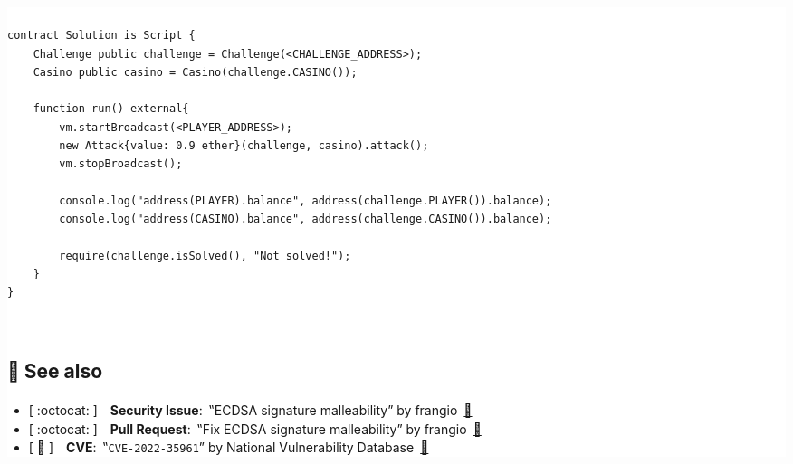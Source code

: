```solidity

contract Solution is Script {
    Challenge public challenge = Challenge(<CHALLENGE_ADDRESS>);
    Casino public casino = Casino(challenge.CASINO());

    function run() external{
        vm.startBroadcast(<PLAYER_ADDRESS>);
        new Attack{value: 0.9 ether}(challenge, casino).attack();
        vm.stopBroadcast();

        console.log("address(PLAYER).balance", address(challenge.PLAYER()).balance);
        console.log("address(CASINO).balance", address(challenge.CASINO()).balance);

        require(challenge.isSolved(), "Not solved!");
    }
}
```

<br />

## 📑 See also
- \[ :octocat: \]&emsp;**Security Issue**:&ensp;‟ECDSA signature malleability” by frangio&ensp;[🔗](https://github.com/OpenZeppelin/openzeppelin-contracts/security/advisories/GHSA-4h98-2769-gh6h)
- \[ :octocat: \]&emsp;**Pull Request**:&ensp;‟Fix ECDSA signature malleability” by frangio&ensp;[🔗](https://github.com/OpenZeppelin/openzeppelin-contracts/pull/3610/files)
- \[ 📕 \]&emsp;**CVE**:&ensp;‟`CVE-2022-35961`” by National Vulnerability Database&ensp;[🔗](https://nvd.nist.gov/vuln/detail/CVE-2022-35961)